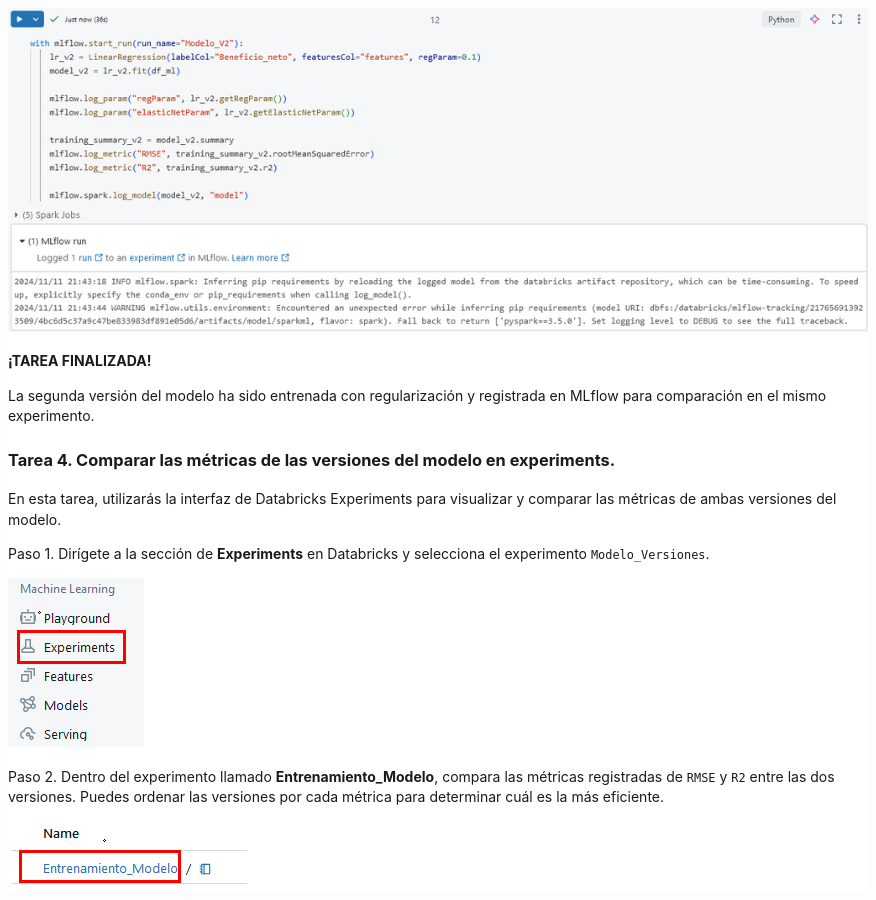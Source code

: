 ![lab5-5](../images/imgl5/img5.png)

**¡TAREA FINALIZADA!**

La segunda versión del modelo ha sido entrenada con regularización y registrada en MLflow para comparación en el mismo experimento.

### Tarea 4. Comparar las métricas de las versiones del modelo en experiments.

En esta tarea, utilizarás la interfaz de Databricks Experiments para visualizar y comparar las métricas de ambas versiones del modelo.

Paso 1. Dirígete a la sección de **Experiments** en Databricks y selecciona el experimento `Modelo_Versiones`.

![lab5-6](../images/imgl5/img6.png)

Paso 2. Dentro del experimento llamado **Entrenamiento_Modelo**, compara las métricas registradas de `RMSE` y `R2` entre las dos versiones. Puedes ordenar las versiones por cada métrica para determinar cuál es la más eficiente.

![lab5-7](../images/imgl5/img7.png)
